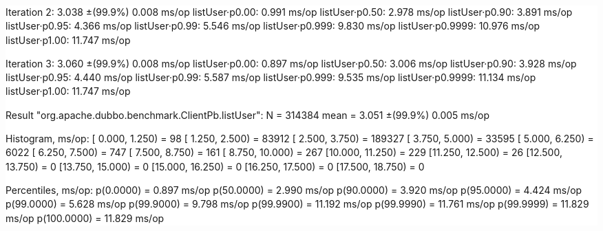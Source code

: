 Iteration   2: 3.038 ±(99.9%) 0.008 ms/op
                 listUser·p0.00:   0.991 ms/op
                 listUser·p0.50:   2.978 ms/op
                 listUser·p0.90:   3.891 ms/op
                 listUser·p0.95:   4.366 ms/op
                 listUser·p0.99:   5.546 ms/op
                 listUser·p0.999:  9.830 ms/op
                 listUser·p0.9999: 10.976 ms/op
                 listUser·p1.00:   11.747 ms/op

Iteration   3: 3.060 ±(99.9%) 0.008 ms/op
                 listUser·p0.00:   0.897 ms/op
                 listUser·p0.50:   3.006 ms/op
                 listUser·p0.90:   3.928 ms/op
                 listUser·p0.95:   4.440 ms/op
                 listUser·p0.99:   5.587 ms/op
                 listUser·p0.999:  9.535 ms/op
                 listUser·p0.9999: 11.134 ms/op
                 listUser·p1.00:   11.747 ms/op



Result "org.apache.dubbo.benchmark.ClientPb.listUser":
  N = 314384
  mean =      3.051 ±(99.9%) 0.005 ms/op

  Histogram, ms/op:
    [ 0.000,  1.250) = 98 
    [ 1.250,  2.500) = 83912 
    [ 2.500,  3.750) = 189327 
    [ 3.750,  5.000) = 33595 
    [ 5.000,  6.250) = 6022 
    [ 6.250,  7.500) = 747 
    [ 7.500,  8.750) = 161 
    [ 8.750, 10.000) = 267 
    [10.000, 11.250) = 229 
    [11.250, 12.500) = 26 
    [12.500, 13.750) = 0 
    [13.750, 15.000) = 0 
    [15.000, 16.250) = 0 
    [16.250, 17.500) = 0 
    [17.500, 18.750) = 0 

  Percentiles, ms/op:
      p(0.0000) =      0.897 ms/op
     p(50.0000) =      2.990 ms/op
     p(90.0000) =      3.920 ms/op
     p(95.0000) =      4.424 ms/op
     p(99.0000) =      5.628 ms/op
     p(99.9000) =      9.798 ms/op
     p(99.9900) =     11.192 ms/op
     p(99.9990) =     11.761 ms/op
     p(99.9999) =     11.829 ms/op
    p(100.0000) =     11.829 ms/op
